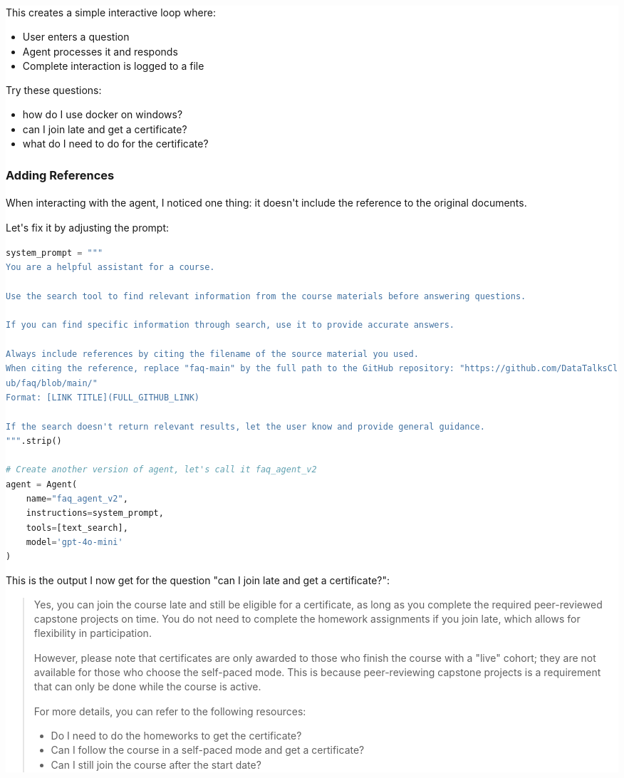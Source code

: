 This creates a simple interactive loop where:

- User enters a question
- Agent processes it and responds
- Complete interaction is logged to a file

Try these questions:

- how do I use docker on windows?
- can I join late and get a certificate?
- what do I need to do for the certificate?

### Adding References

When interacting with the agent, I noticed one thing: it doesn't include the reference to the original documents.

Let's fix it by adjusting the prompt:

```python
system_prompt = """
You are a helpful assistant for a course.

Use the search tool to find relevant information from the course materials before answering questions.

If you can find specific information through search, use it to provide accurate answers.

Always include references by citing the filename of the source material you used.
When citing the reference, replace "faq-main" by the full path to the GitHub repository: "https://github.com/DataTalksClub/faq/blob/main/"
Format: [LINK TITLE](FULL_GITHUB_LINK)

If the search doesn't return relevant results, let the user know and provide general guidance.
""".strip()

# Create another version of agent, let's call it faq_agent_v2
agent = Agent(
    name="faq_agent_v2",
    instructions=system_prompt,
    tools=[text_search],
    model='gpt-4o-mini'
)
```

This is the output I now get for the question "can I join late and get a certificate?":

> Yes, you can join the course late and still be eligible for a certificate, as long as you complete the required peer-reviewed capstone projects on time. You do not need to complete the homework assignments if you join late, which allows for flexibility in participation.
>
> However, please note that certificates are only awarded to those who finish the course with a "live" cohort; they are not available for those who choose the self-paced mode. This is because peer-reviewing capstone projects is a requirement that can only be done while the course is active.
>
> For more details, you can refer to the following resources:
> - Do I need to do the homeworks to get the certificate?
> - Can I follow the course in a self-paced mode and get a certificate?
> - Can I still join the course after the start date?
